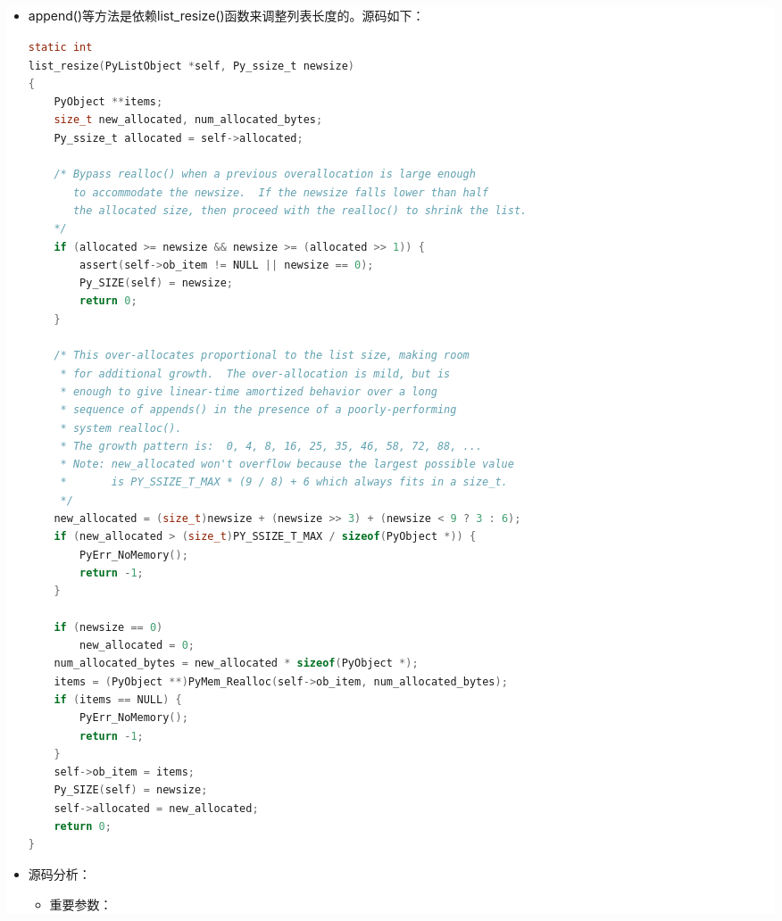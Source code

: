 - append()等方法是依赖list_resize()函数来调整列表长度的。源码如下：

  ```c
  static int
  list_resize(PyListObject *self, Py_ssize_t newsize)
  {
      PyObject **items;
      size_t new_allocated, num_allocated_bytes;
      Py_ssize_t allocated = self->allocated;
  
      /* Bypass realloc() when a previous overallocation is large enough
         to accommodate the newsize.  If the newsize falls lower than half
         the allocated size, then proceed with the realloc() to shrink the list.
      */
      if (allocated >= newsize && newsize >= (allocated >> 1)) {
          assert(self->ob_item != NULL || newsize == 0);
          Py_SIZE(self) = newsize;
          return 0;
      }
  
      /* This over-allocates proportional to the list size, making room
       * for additional growth.  The over-allocation is mild, but is
       * enough to give linear-time amortized behavior over a long
       * sequence of appends() in the presence of a poorly-performing
       * system realloc().
       * The growth pattern is:  0, 4, 8, 16, 25, 35, 46, 58, 72, 88, ...
       * Note: new_allocated won't overflow because the largest possible value
       *       is PY_SSIZE_T_MAX * (9 / 8) + 6 which always fits in a size_t.
       */
      new_allocated = (size_t)newsize + (newsize >> 3) + (newsize < 9 ? 3 : 6);
      if (new_allocated > (size_t)PY_SSIZE_T_MAX / sizeof(PyObject *)) {
          PyErr_NoMemory();
          return -1;
      }
  
      if (newsize == 0)
          new_allocated = 0;
      num_allocated_bytes = new_allocated * sizeof(PyObject *);
      items = (PyObject **)PyMem_Realloc(self->ob_item, num_allocated_bytes);
      if (items == NULL) {
          PyErr_NoMemory();
          return -1;
      }
      self->ob_item = items;
      Py_SIZE(self) = newsize;
      self->allocated = new_allocated;
      return 0;
  }
  ```

- 源码分析：

  - 重要参数：
